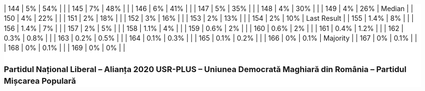 | 144 | 5% | 54% |  |
| 145 | 7% | 48% |  |
| 146 | 6% | 41% |  |
| 147 | 5% | 35% |  |
| 148 | 4% | 30% |  |
| 149 | 4% | 26% | Median |
| 150 | 4% | 22% |  |
| 151 | 2% | 18% |  |
| 152 | 3% | 16% |  |
| 153 | 2% | 13% |  |
| 154 | 2% | 10% | Last Result |
| 155 | 1.4% | 8% |  |
| 156 | 1.4% | 7% |  |
| 157 | 2% | 5% |  |
| 158 | 1.1% | 4% |  |
| 159 | 0.6% | 2% |  |
| 160 | 0.6% | 2% |  |
| 161 | 0.4% | 1.2% |  |
| 162 | 0.3% | 0.8% |  |
| 163 | 0.2% | 0.5% |  |
| 164 | 0.1% | 0.3% |  |
| 165 | 0.1% | 0.2% |  |
| 166 | 0% | 0.1% | Majority |
| 167 | 0% | 0.1% |  |
| 168 | 0% | 0.1% |  |
| 169 | 0% | 0% |  |

### Partidul Național Liberal – Alianța 2020 USR-PLUS – Uniunea Democrată Maghiară din România – Partidul Mișcarea Populară
